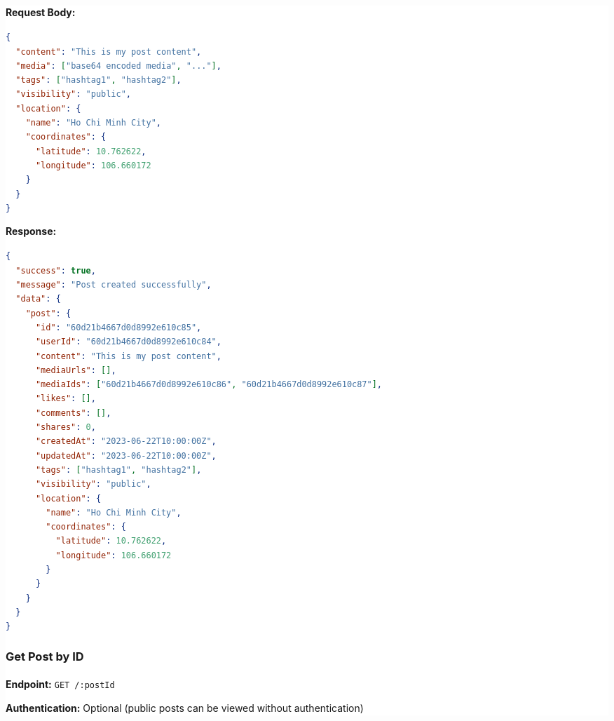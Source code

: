 **Request Body:**
```json
{
  "content": "This is my post content",
  "media": ["base64 encoded media", "..."],
  "tags": ["hashtag1", "hashtag2"],
  "visibility": "public",
  "location": {
    "name": "Ho Chi Minh City",
    "coordinates": {
      "latitude": 10.762622,
      "longitude": 106.660172
    }
  }
}
```

**Response:**
```json
{
  "success": true,
  "message": "Post created successfully",
  "data": {
    "post": {
      "id": "60d21b4667d0d8992e610c85",
      "userId": "60d21b4667d0d8992e610c84",
      "content": "This is my post content",
      "mediaUrls": [],
      "mediaIds": ["60d21b4667d0d8992e610c86", "60d21b4667d0d8992e610c87"],
      "likes": [],
      "comments": [],
      "shares": 0,
      "createdAt": "2023-06-22T10:00:00Z",
      "updatedAt": "2023-06-22T10:00:00Z",
      "tags": ["hashtag1", "hashtag2"],
      "visibility": "public",
      "location": {
        "name": "Ho Chi Minh City",
        "coordinates": {
          "latitude": 10.762622,
          "longitude": 106.660172
        }
      }
    }
  }
}
```

### Get Post by ID

**Endpoint:** `GET /:postId`

**Authentication:** Optional (public posts can be viewed without authentication)
